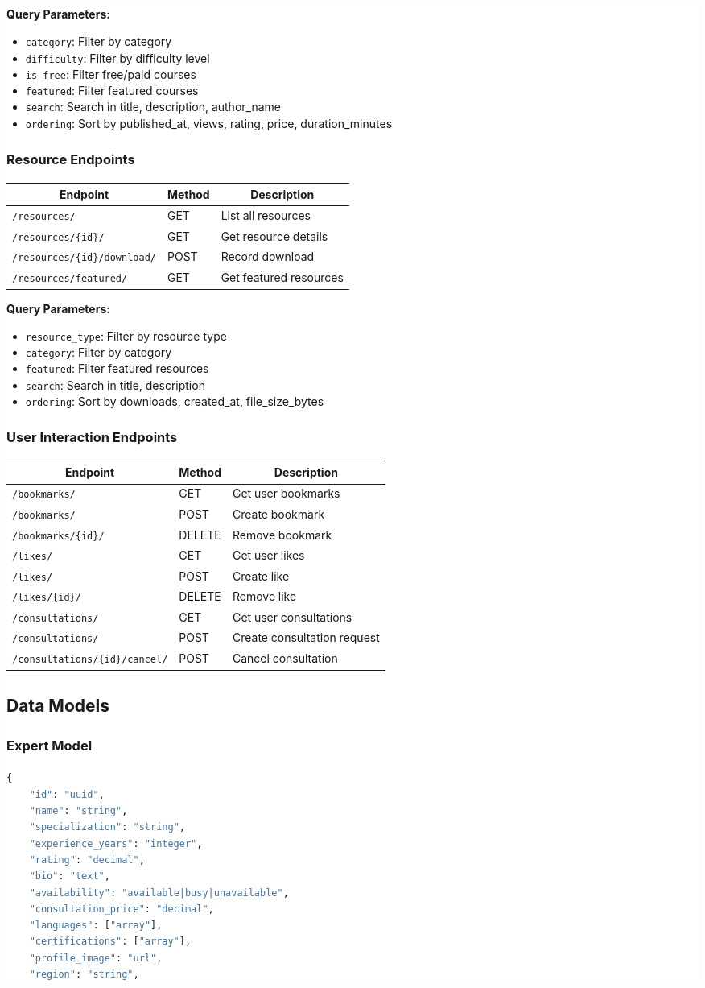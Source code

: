 **Query Parameters:**
- `category`: Filter by category
- `difficulty`: Filter by difficulty level
- `is_free`: Filter free/paid courses
- `featured`: Filter featured courses
- `search`: Search in title, description, author_name
- `ordering`: Sort by published_at, views, rating, price, duration_minutes

### Resource Endpoints

| Endpoint | Method | Description |
|----------|--------|-------------|
| `/resources/` | GET | List all resources |
| `/resources/{id}/` | GET | Get resource details |
| `/resources/{id}/download/` | POST | Record download |
| `/resources/featured/` | GET | Get featured resources |

**Query Parameters:**
- `resource_type`: Filter by resource type
- `category`: Filter by category
- `featured`: Filter featured resources
- `search`: Search in title, description
- `ordering`: Sort by downloads, created_at, file_size_bytes

### User Interaction Endpoints

| Endpoint | Method | Description |
|----------|--------|-------------|
| `/bookmarks/` | GET | Get user bookmarks |
| `/bookmarks/` | POST | Create bookmark |
| `/bookmarks/{id}/` | DELETE | Remove bookmark |
| `/likes/` | GET | Get user likes |
| `/likes/` | POST | Create like |
| `/likes/{id}/` | DELETE | Remove like |
| `/consultations/` | GET | Get user consultations |
| `/consultations/` | POST | Create consultation request |
| `/consultations/{id}/cancel/` | POST | Cancel consultation |

## Data Models

### Expert Model
```python
{
    "id": "uuid",
    "name": "string",
    "specialization": "string",
    "experience_years": "integer",
    "rating": "decimal",
    "bio": "text",
    "availability": "available|busy|unavailable",
    "consultation_price": "decimal",
    "languages": ["array"],
    "certifications": ["array"],
    "profile_image": "url",
    "region": "string",
```
